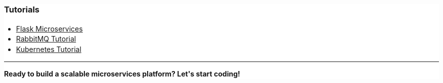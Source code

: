 ### Tutorials
- [Flask Microservices](https://flask.palletsprojects.com/en/2.3.x/patterns/appfactories/)
- [RabbitMQ Tutorial](https://www.rabbitmq.com/getstarted.html)
- [Kubernetes Tutorial](https://kubernetes.io/docs/tutorials/)

---

**Ready to build a scalable microservices platform? Let's start coding!**
